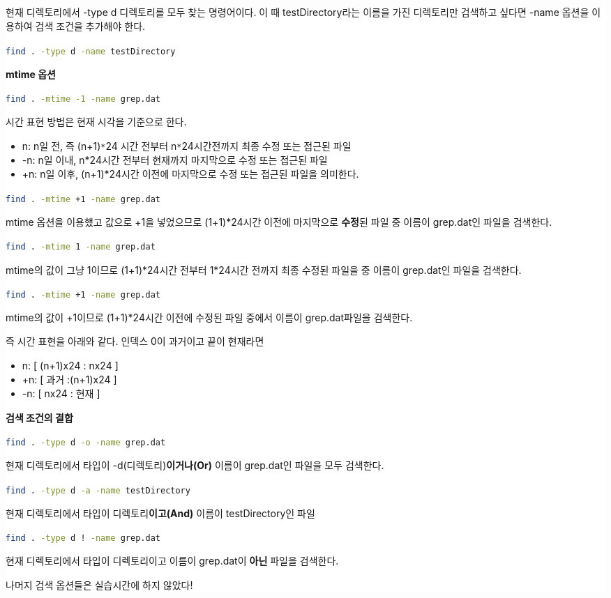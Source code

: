 현재 디렉토리에서 -type d 디렉토리를 모두 찾는 명령어이다. 이 때 testDirectory라는 이름을 가진 디렉토리만 검색하고 싶다면 -name 옵션을 이용하여 검색 조건을 추가해야 한다.

```Bash
find . -type d -name testDirectory
```

**mtime 옵션**

```Bash
find . -mtime -1 -name grep.dat
```

시간 표현 방법은 현재 시각을 기준으로 한다.

- n: n일 전, 즉 (n+1)`*`24 시간 전부터 n`*`24시간전까지 최종 수정 또는 접근된 파일
- -n: n일 이내, n\*24시간 전부터 현재까지 마지막으로 수정 또는 접근된 파일
- +n: n일 이후, (n+1)\*24시간 이전에 마지막으로 수정 또는 접근된 파일을 의미한다.

```Bash
find . -mtime +1 -name grep.dat
```

mtime 옵션을 이용했고 값으로 +1을 넣었으므로 (1+1)\*24시간 이전에 마지막으로 **수정**된 파일 중 이름이 grep.dat인 파일을 검색한다.

```Bash
find . -mtime 1 -name grep.dat
```

mtime의 값이 그냥 1이므로 (1+1)\*24시간 전부터 1\*24시간 전까지 최종 수정된 파일을 중 이름이 grep.dat인 파일을 검색한다.

```Bash
find . -mtime +1 -name grep.dat
```

mtime의 값이 +1이므로 (1+1)\*24시간 이전에 수정된 파일 중에서 이름이 grep.dat파일을 검색한다.

즉 시간 표현을 아래와 같다. 인덱스 0이 과거이고 끝이 현재라면

- n: [ (n+1)x24 : nx24 ]
- +n: [ 과거 :(n+1)x24 ]
- -n: [ nx24 : 현재 ]

**검색 조건의 결합**
```Bash
find . -type d -o -name grep.dat
```

현재 디렉토리에서 타입이 -d(디렉토리)**이거나(Or)** 이름이 grep.dat인 파일을 모두 검색한다. 

```Bash
find . -type d -a -name testDirectory
```

현재 디렉토리에서 타입이 디렉토리**이고(And)** 이름이 testDirectory인 파일

```Bash
find . -type d ! -name grep.dat
```

현재 디렉토리에서 타입이 디렉토리이고 이름이 grep.dat이 **아닌** 파일을 검색한다.

나머지 검색 옵션들은 실습시간에 하지 않았다!

